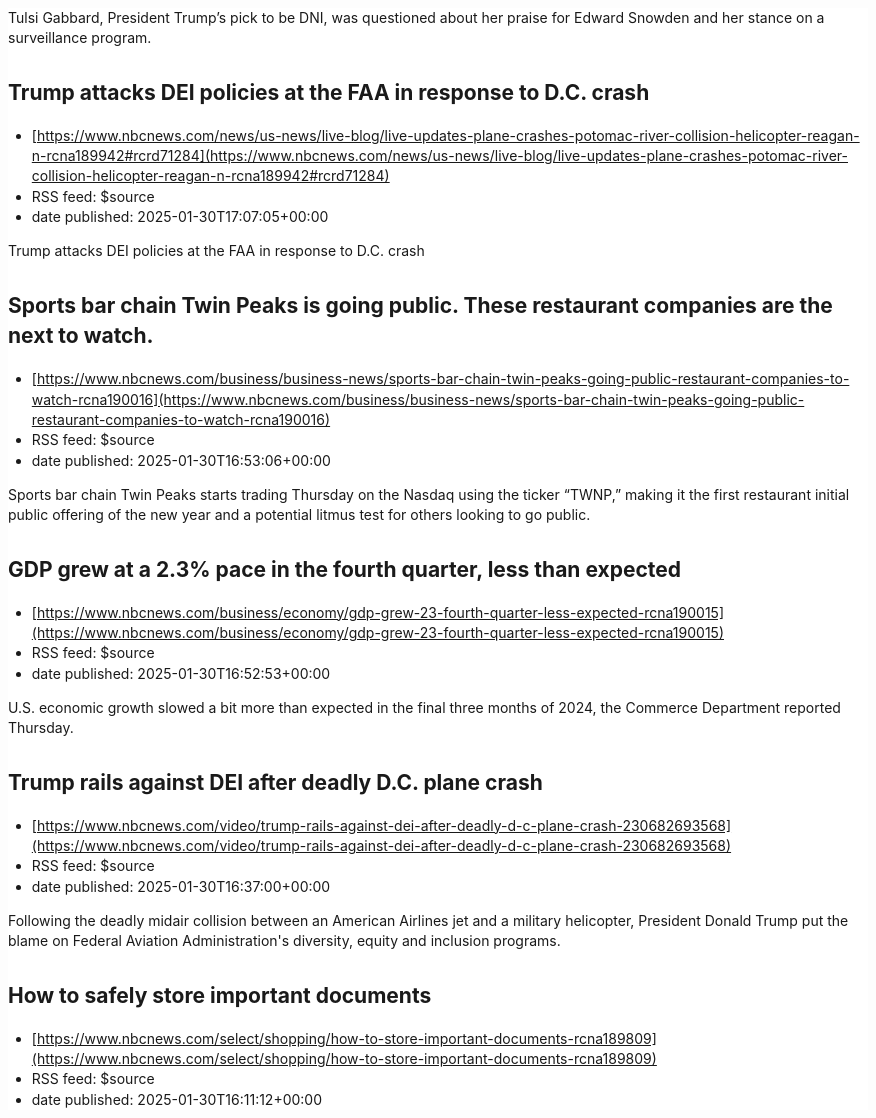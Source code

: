 Tulsi Gabbard, President Trump’s pick to be DNI, was questioned about her praise for Edward Snowden and her stance on a surveillance program.

## Trump attacks DEI policies at the FAA in response to D.C. crash
 - [https://www.nbcnews.com/news/us-news/live-blog/live-updates-plane-crashes-potomac-river-collision-helicopter-reagan-n-rcna189942#rcrd71284](https://www.nbcnews.com/news/us-news/live-blog/live-updates-plane-crashes-potomac-river-collision-helicopter-reagan-n-rcna189942#rcrd71284)
 - RSS feed: $source
 - date published: 2025-01-30T17:07:05+00:00

Trump attacks DEI policies at the FAA in response to D.C. crash

## Sports bar chain Twin Peaks is going public. These restaurant companies are the next to watch.
 - [https://www.nbcnews.com/business/business-news/sports-bar-chain-twin-peaks-going-public-restaurant-companies-to-watch-rcna190016](https://www.nbcnews.com/business/business-news/sports-bar-chain-twin-peaks-going-public-restaurant-companies-to-watch-rcna190016)
 - RSS feed: $source
 - date published: 2025-01-30T16:53:06+00:00

Sports bar chain Twin Peaks starts trading Thursday on the Nasdaq using the ticker “TWNP,” making it the first restaurant initial public offering of the new year and a potential litmus test for others looking to go public.

## GDP grew at a 2.3% pace in the fourth quarter, less than expected
 - [https://www.nbcnews.com/business/economy/gdp-grew-23-fourth-quarter-less-expected-rcna190015](https://www.nbcnews.com/business/economy/gdp-grew-23-fourth-quarter-less-expected-rcna190015)
 - RSS feed: $source
 - date published: 2025-01-30T16:52:53+00:00

U.S. economic growth slowed a bit more than expected in the final three months of 2024, the Commerce Department reported Thursday.

## Trump rails against DEI after deadly D.C. plane crash
 - [https://www.nbcnews.com/video/trump-rails-against-dei-after-deadly-d-c-plane-crash-230682693568](https://www.nbcnews.com/video/trump-rails-against-dei-after-deadly-d-c-plane-crash-230682693568)
 - RSS feed: $source
 - date published: 2025-01-30T16:37:00+00:00

Following the deadly midair collision between an American Airlines jet and a military helicopter, President Donald Trump put the blame on Federal Aviation Administration's diversity, equity and inclusion programs.

## How to safely store important documents
 - [https://www.nbcnews.com/select/shopping/how-to-store-important-documents-rcna189809](https://www.nbcnews.com/select/shopping/how-to-store-important-documents-rcna189809)
 - RSS feed: $source
 - date published: 2025-01-30T16:11:12+00:00
